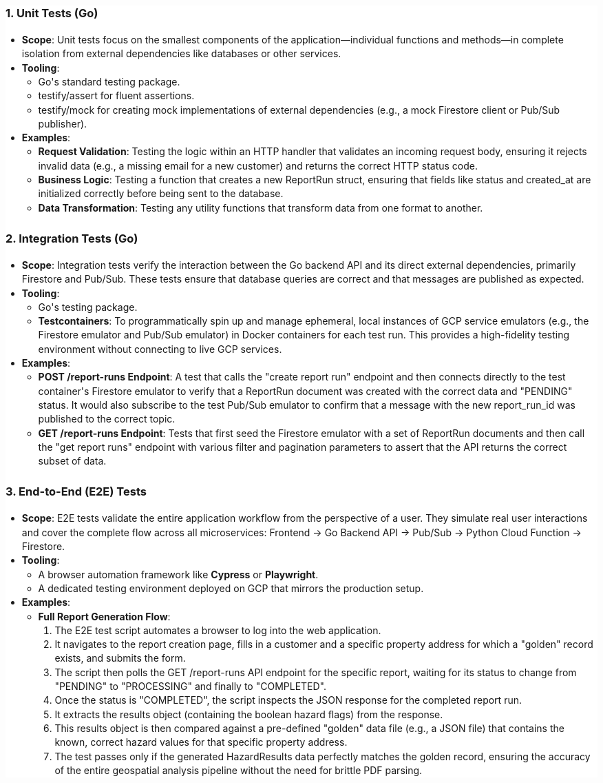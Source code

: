 ### **1\. Unit Tests (Go)**

* **Scope**: Unit tests focus on the smallest components of the application—individual functions and methods—in complete isolation from external dependencies like databases or other services.  
* **Tooling**:  
  * Go's standard testing package.  
  * testify/assert for fluent assertions.  
  * testify/mock for creating mock implementations of external dependencies (e.g., a mock Firestore client or Pub/Sub publisher).  
* **Examples**:  
  * **Request Validation**: Testing the logic within an HTTP handler that validates an incoming request body, ensuring it rejects invalid data (e.g., a missing email for a new customer) and returns the correct HTTP status code.  
  * **Business Logic**: Testing a function that creates a new ReportRun struct, ensuring that fields like status and created\_at are initialized correctly before being sent to the database.  
  * **Data Transformation**: Testing any utility functions that transform data from one format to another.

### **2\. Integration Tests (Go)**

* **Scope**: Integration tests verify the interaction between the Go backend API and its direct external dependencies, primarily Firestore and Pub/Sub. These tests ensure that database queries are correct and that messages are published as expected.  
* **Tooling**:  
  * Go's testing package.  
  * **Testcontainers**: To programmatically spin up and manage ephemeral, local instances of GCP service emulators (e.g., the Firestore emulator and Pub/Sub emulator) in Docker containers for each test run. This provides a high-fidelity testing environment without connecting to live GCP services.  
* **Examples**:  
  * **POST /report-runs Endpoint**: A test that calls the "create report run" endpoint and then connects directly to the test container's Firestore emulator to verify that a ReportRun document was created with the correct data and "PENDING" status. It would also subscribe to the test Pub/Sub emulator to confirm that a message with the new report\_run\_id was published to the correct topic.  
  * **GET /report-runs Endpoint**: Tests that first seed the Firestore emulator with a set of ReportRun documents and then call the "get report runs" endpoint with various filter and pagination parameters to assert that the API returns the correct subset of data.

### **3\. End-to-End (E2E) Tests**

* **Scope**: E2E tests validate the entire application workflow from the perspective of a user. They simulate real user interactions and cover the complete flow across all microservices: Frontend \-\> Go Backend API \-\> Pub/Sub \-\> Python Cloud Function \-\> Firestore.  
* **Tooling**:  
  * A browser automation framework like **Cypress** or **Playwright**.  
  * A dedicated testing environment deployed on GCP that mirrors the production setup.  
* **Examples**:  
  * **Full Report Generation Flow**:  
    1. The E2E test script automates a browser to log into the web application.  
    2. It navigates to the report creation page, fills in a customer and a specific property address for which a "golden" record exists, and submits the form.  
    3. The script then polls the GET /report-runs API endpoint for the specific report, waiting for its status to change from "PENDING" to "PROCESSING" and finally to "COMPLETED".  
    4. Once the status is "COMPLETED", the script inspects the JSON response for the completed report run.  
    5. It extracts the results object (containing the boolean hazard flags) from the response.  
    6. This results object is then compared against a pre-defined "golden" data file (e.g., a JSON file) that contains the known, correct hazard values for that specific property address.  
    7. The test passes only if the generated HazardResults data perfectly matches the golden record, ensuring the accuracy of the entire geospatial analysis pipeline without the need for brittle PDF parsing.

